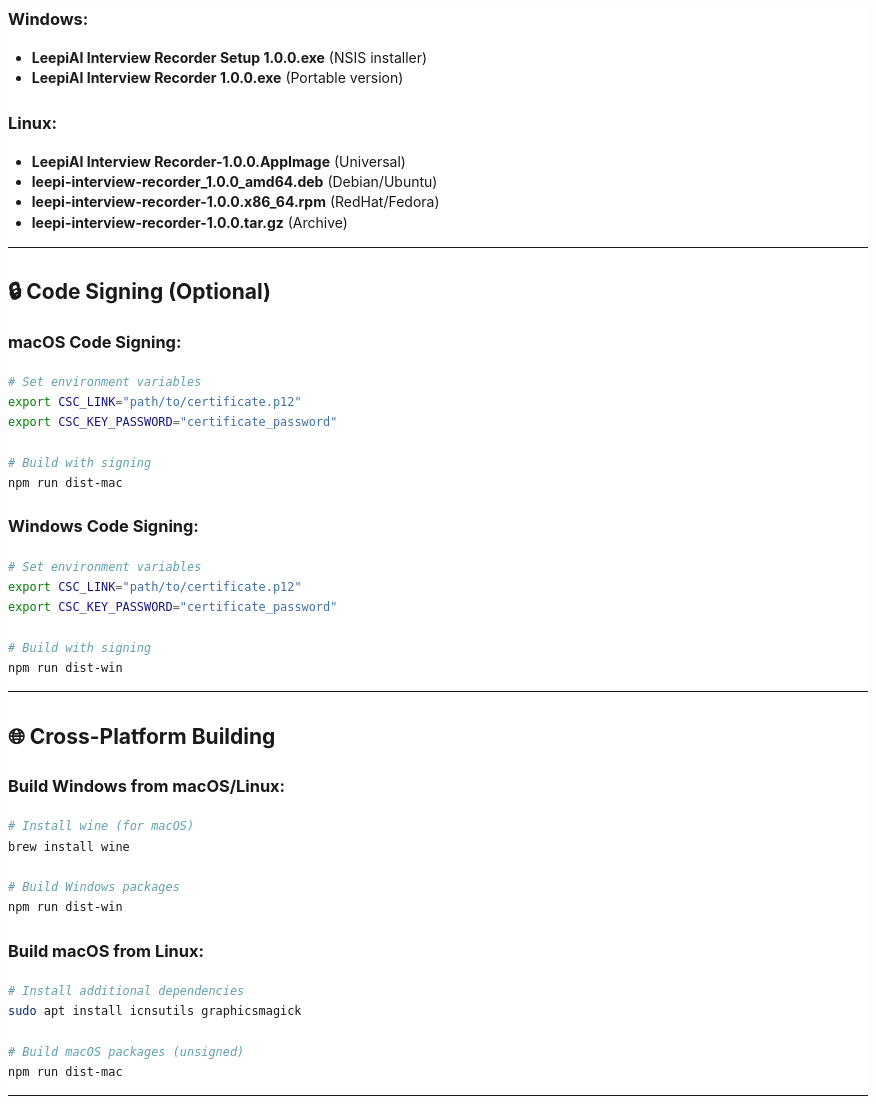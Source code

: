 ### Windows:
- **LeepiAI Interview Recorder Setup 1.0.0.exe** (NSIS installer)
- **LeepiAI Interview Recorder 1.0.0.exe** (Portable version)

### Linux:
- **LeepiAI Interview Recorder-1.0.0.AppImage** (Universal)
- **leepi-interview-recorder_1.0.0_amd64.deb** (Debian/Ubuntu)
- **leepi-interview-recorder-1.0.0.x86_64.rpm** (RedHat/Fedora)
- **leepi-interview-recorder-1.0.0.tar.gz** (Archive)

---

## 🔒 Code Signing (Optional)

### macOS Code Signing:
```bash
# Set environment variables
export CSC_LINK="path/to/certificate.p12"
export CSC_KEY_PASSWORD="certificate_password"

# Build with signing
npm run dist-mac
```

### Windows Code Signing:
```bash
# Set environment variables
export CSC_LINK="path/to/certificate.p12"
export CSC_KEY_PASSWORD="certificate_password"

# Build with signing
npm run dist-win
```

---

## 🌐 Cross-Platform Building

### Build Windows from macOS/Linux:
```bash
# Install wine (for macOS)
brew install wine

# Build Windows packages
npm run dist-win
```

### Build macOS from Linux:
```bash
# Install additional dependencies
sudo apt install icnsutils graphicsmagick

# Build macOS packages (unsigned)
npm run dist-mac
```

---